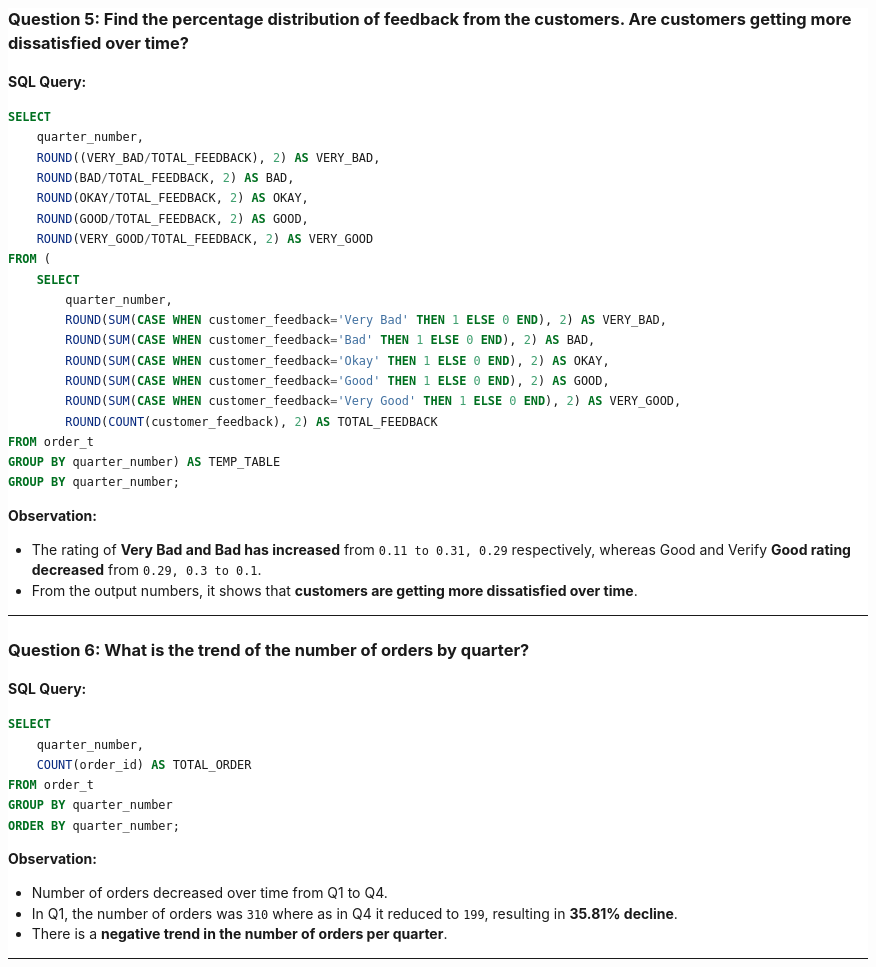 ### Question 5: Find the percentage distribution of feedback from the customers. Are customers getting more dissatisfied over time?

**SQL Query:**

```sql
SELECT
    quarter_number,
    ROUND((VERY_BAD/TOTAL_FEEDBACK), 2) AS VERY_BAD,
    ROUND(BAD/TOTAL_FEEDBACK, 2) AS BAD,
    ROUND(OKAY/TOTAL_FEEDBACK, 2) AS OKAY,
    ROUND(GOOD/TOTAL_FEEDBACK, 2) AS GOOD,
    ROUND(VERY_GOOD/TOTAL_FEEDBACK, 2) AS VERY_GOOD
FROM (
    SELECT
        quarter_number,
        ROUND(SUM(CASE WHEN customer_feedback='Very Bad' THEN 1 ELSE 0 END), 2) AS VERY_BAD,
        ROUND(SUM(CASE WHEN customer_feedback='Bad' THEN 1 ELSE 0 END), 2) AS BAD,
        ROUND(SUM(CASE WHEN customer_feedback='Okay' THEN 1 ELSE 0 END), 2) AS OKAY,
        ROUND(SUM(CASE WHEN customer_feedback='Good' THEN 1 ELSE 0 END), 2) AS GOOD,
        ROUND(SUM(CASE WHEN customer_feedback='Very Good' THEN 1 ELSE 0 END), 2) AS VERY_GOOD,
        ROUND(COUNT(customer_feedback), 2) AS TOTAL_FEEDBACK
FROM order_t
GROUP BY quarter_number) AS TEMP_TABLE
GROUP BY quarter_number;
```
**Observation:**
* The rating of **Very Bad and Bad has increased** from `0.11 to 0.31, 0.29` respectively, whereas Good and
Verify **Good rating decreased** from `0.29, 0.3 to 0.1`.
* From the output numbers, it shows that **customers are getting more dissatisfied over time**.

---
### Question 6: What is the trend of the number of orders by quarter?

**SQL Query:**

```sql
SELECT
    quarter_number,
    COUNT(order_id) AS TOTAL_ORDER
FROM order_t
GROUP BY quarter_number
ORDER BY quarter_number;
```
**Observation:**
* Number of orders decreased over time from Q1 to Q4.
* In Q1, the number of orders was `310` where as in Q4 it reduced to `199`, resulting in **35.81% decline**.
* There is a **negative trend in the number of orders per quarter**.

---